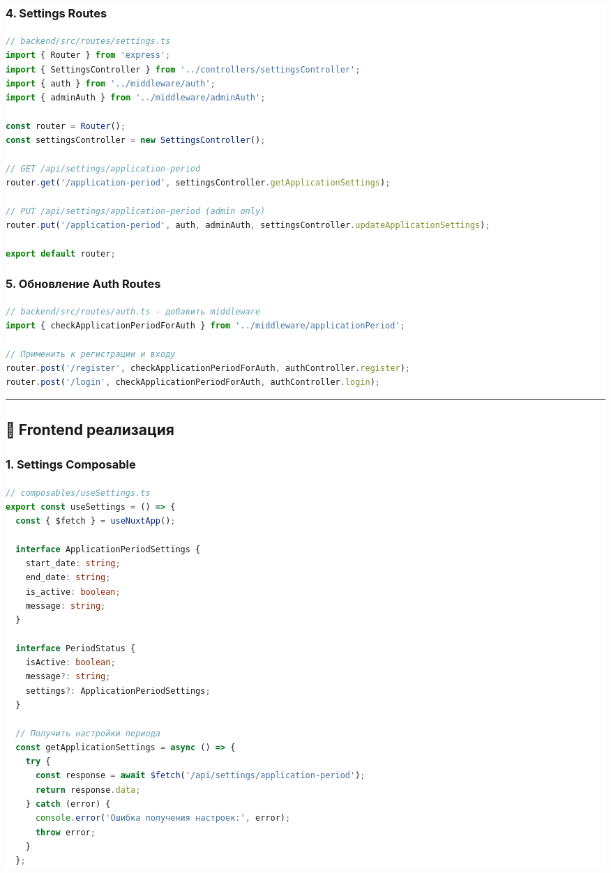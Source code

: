 ### 4. Settings Routes
```typescript
// backend/src/routes/settings.ts
import { Router } from 'express';
import { SettingsController } from '../controllers/settingsController';
import { auth } from '../middleware/auth';
import { adminAuth } from '../middleware/adminAuth';

const router = Router();
const settingsController = new SettingsController();

// GET /api/settings/application-period
router.get('/application-period', settingsController.getApplicationSettings);

// PUT /api/settings/application-period (admin only)
router.put('/application-period', auth, adminAuth, settingsController.updateApplicationSettings);

export default router;
```

### 5. Обновление Auth Routes
```typescript
// backend/src/routes/auth.ts - добавить middleware
import { checkApplicationPeriodForAuth } from '../middleware/applicationPeriod';

// Применить к регистрации и входу
router.post('/register', checkApplicationPeriodForAuth, authController.register);
router.post('/login', checkApplicationPeriodForAuth, authController.login);
```

---

## 🎨 Frontend реализация

### 1. Settings Composable
```typescript
// composables/useSettings.ts
export const useSettings = () => {
  const { $fetch } = useNuxtApp();

  interface ApplicationPeriodSettings {
    start_date: string;
    end_date: string;
    is_active: boolean;
    message: string;
  }

  interface PeriodStatus {
    isActive: boolean;
    message?: string;
    settings?: ApplicationPeriodSettings;
  }

  // Получить настройки периода
  const getApplicationSettings = async () => {
    try {
      const response = await $fetch('/api/settings/application-period');
      return response.data;
    } catch (error) {
      console.error('Ошибка получения настроек:', error);
      throw error;
    }
  };
```